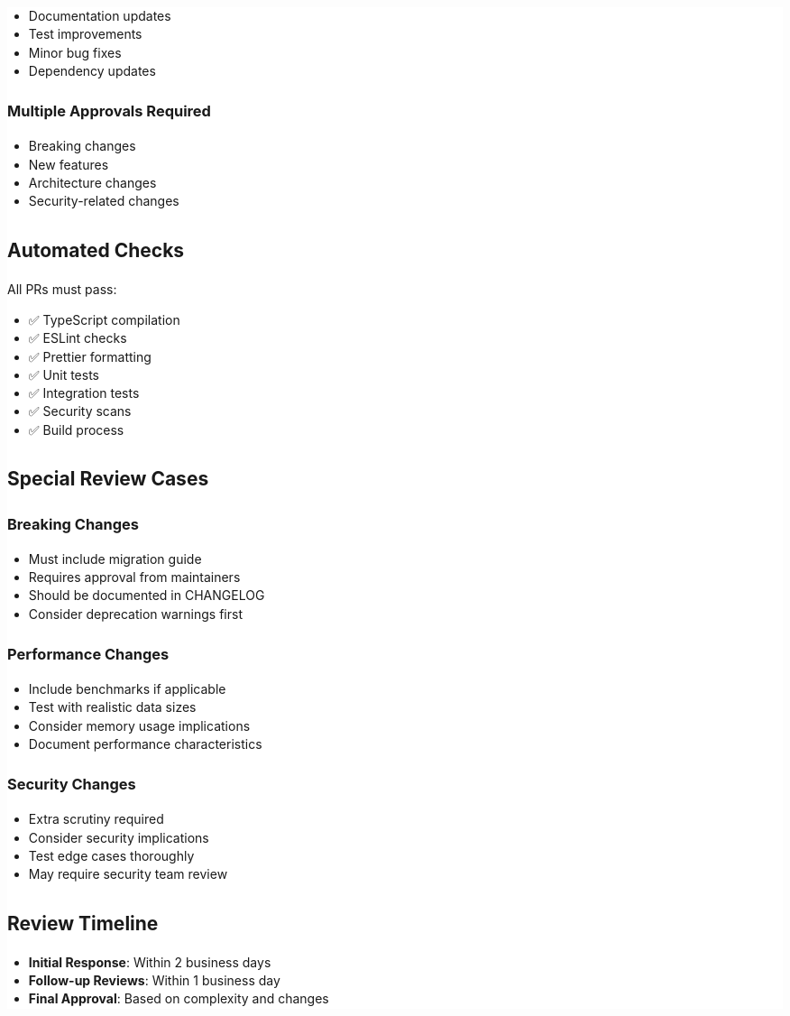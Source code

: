 - Documentation updates
- Test improvements
- Minor bug fixes
- Dependency updates

### Multiple Approvals Required

- Breaking changes
- New features
- Architecture changes
- Security-related changes

## Automated Checks

All PRs must pass:

- ✅ TypeScript compilation
- ✅ ESLint checks
- ✅ Prettier formatting
- ✅ Unit tests
- ✅ Integration tests
- ✅ Security scans
- ✅ Build process

## Special Review Cases

### Breaking Changes

- Must include migration guide
- Requires approval from maintainers
- Should be documented in CHANGELOG
- Consider deprecation warnings first

### Performance Changes

- Include benchmarks if applicable
- Test with realistic data sizes
- Consider memory usage implications
- Document performance characteristics

### Security Changes

- Extra scrutiny required
- Consider security implications
- Test edge cases thoroughly
- May require security team review

## Review Timeline

- **Initial Response**: Within 2 business days
- **Follow-up Reviews**: Within 1 business day
- **Final Approval**: Based on complexity and changes
